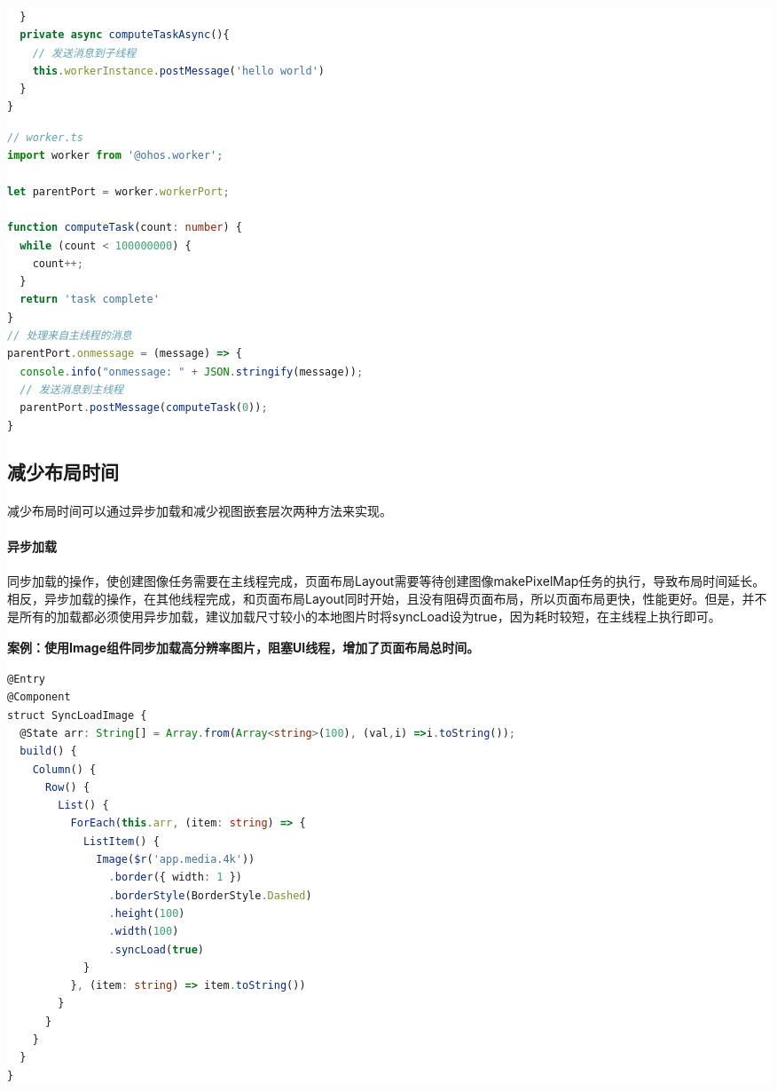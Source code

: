 ```ts
  }
  private async computeTaskAsync(){
    // 发送消息到子线程
    this.workerInstance.postMessage('hello world')
  }
}
```

```ts
// worker.ts
import worker from '@ohos.worker';

let parentPort = worker.workerPort;

function computeTask(count: number) {
  while (count < 100000000) {
    count++;
  }
  return 'task complete'
}
// 处理来自主线程的消息
parentPort.onmessage = (message) => {
  console.info("onmessage: " + JSON.stringify(message));
  // 发送消息到主线程
  parentPort.postMessage(computeTask(0));
}
```



## 减少布局时间

减少布局时间可以通过异步加载和减少视图嵌套层次两种方法来实现。

#### 异步加载

同步加载的操作，使创建图像任务需要在主线程完成，页面布局Layout需要等待创建图像makePixelMap任务的执行，导致布局时间延长。相反，异步加载的操作，在其他线程完成，和页面布局Layout同时开始，且没有阻碍页面布局，所以页面布局更快，性能更好。但是，并不是所有的加载都必须使用异步加载，建议加载尺寸较小的本地图片时将syncLoad设为true，因为耗时较短，在主线程上执行即可。

**案例：使用Image组件同步加载高分辨率图片，阻塞UI线程，增加了页面布局总时间。**

```ts
@Entry
@Component
struct SyncLoadImage {
  @State arr: String[] = Array.from(Array<string>(100), (val,i) =>i.toString());
  build() {
    Column() {
      Row() {
        List() {
          ForEach(this.arr, (item: string) => {
            ListItem() {
              Image($r('app.media.4k'))
                .border({ width: 1 })
                .borderStyle(BorderStyle.Dashed)
                .height(100)
                .width(100)
                .syncLoad(true)
            }
          }, (item: string) => item.toString())
        }
      }
    }
  }
}
```
